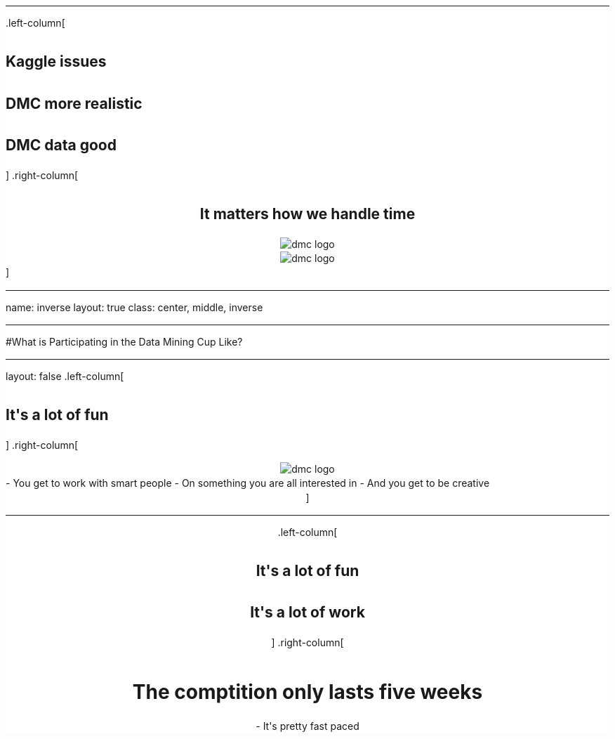 
---
.left-column[
  ## Kaggle issues
  ## DMC more realistic
  ## DMC data good
]
.right-column[
<center>
<h2>It matters how we handle time</h2>
</center>
<center>
   <img src= "./figs/graphics-durationPlots.jpg" alt="dmc logo" height="150"> 
</center>
<center>
   <img src= "./figs/graphics-durationPlots0.jpg" alt="dmc logo" height="350"> 
</center>
]


---
name: inverse
layout: true
class: center, middle, inverse


---
#What is Participating in the Data Mining Cup Like?


---
layout: false
.left-column[
  ## It's a lot of fun
]
.right-column[
<center>
   <img src= "./figs/IMG_0033.JPG" alt="dmc logo" height="450"> 
</center>
- You get to work with smart people
- On something you are all interested in
- And you get to be creative
<center>
]


---
.left-column[
  ## It's a lot of fun
  ## It's a lot of work
]
.right-column[
<center>
<h1>
The comptition only lasts five weeks
</h1>
</center>
- It's pretty fast paced